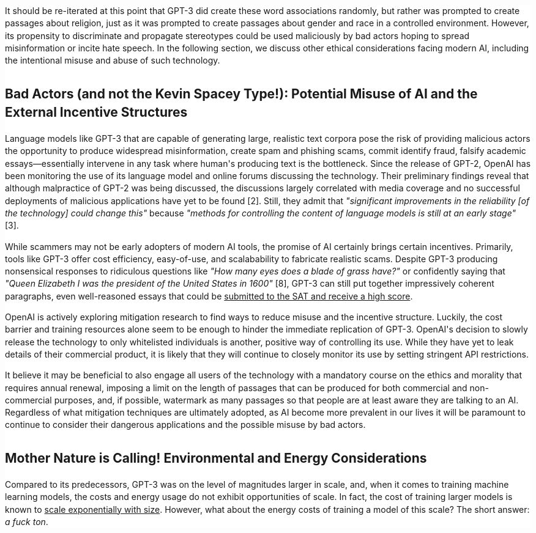 It should be re-iterated at this point that GPT-3 did create these word associations randomly, but rather was prompted to create passages about religion, just as it was prompted to create passages about gender and race in a controlled environment. However, its propensity to discriminate and propagate stereotypes could be used maliciously by bad actors hoping to spread misinformation or incite hate speech. In the following section, we discuss other ethical considerations facing modern AI, including the intentional misuse and abuse of such technology.

## Bad Actors (and not the Kevin Spacey Type!): Potential Misuse of AI and the External Incentive Structures
Language models like GPT-3 that are capable of generating large, realistic text corpora pose the risk of providing malicious actors the opportunity to produce widespread misinformation, create spam and phishing scams, commit identify fraud, falsify academic essays&mdash;essentially intervene in any task where human's producing text is the bottleneck. Since the release of GPT-2, OpenAI has been monitoring the use of its language model and online forums discussing the technology. Their preliminary findings reveal that although malpractice of GPT-2 was being discussed, the discussions largely correlated with media coverage and no successful deployments of malicious applications have yet to be found [2]. Still, they admit that *"significant improvements in the reliability [of the technology] could change this"* because *"methods for controlling the content of language models is still at an early stage"* [3].

While scammers may not be early adopters of modern AI tools, the promise of AI certainly brings certain incentives. Primarily, tools like GPT-3 offer cost efficiency, easy-of-use, and scalabability to fabricate realistic scams. Despite GPT-3 producing nonsensical responses to ridiculous questions like *"How many eyes does a blade of grass have?"* or confidently saying that *"Queen Elizabeth I was the president of the United States in 1600"* [8], GPT-3 can still put together impressively coherent paragraphs, even well-reasoned essays that could be [submitted to the SAT and receive a high score](https://www.theverge.com/2019/2/14/18224704/ai-machine-learning-language-models-read-write-openai-gpt2).

OpenAI is actively exploring mitigation research to find ways to reduce misuse and the incentive structure. Luckily, the cost barrier and training resources alone seem to be enough to hinder the immediate replication of GPT-3. OpenAI's decision to slowly release the technology to only whitelisted individuals is another, positive way of controlling its use. While they have yet to leak details of their commercial product, it is likely that they will continue to closely monitor its use by setting stringent API restrictions.

It believe it may be beneficial to also engage all users of the technology with a mandatory course on the ethics and morality that requires annual renewal, imposing a limit on the length of passages that can be produced for both commercial and non-commercial purposes, and, if possible, watermark as many passages so that people are at least aware they are talking to an AI. Regardless of what mitigation techniques are ultimately adopted, as AI become more prevalent in our lives it will be paramount to continue to consider their dangerous applications and the possible misuse by bad actors.

## Mother Nature is Calling! Environmental and Energy Considerations
Compared to its predecessors, GPT-3 was on the level of magnitudes larger in scale, and, when it comes to training machine learning models, the costs and energy usage do not exhibit opportunities of scale. In fact, the cost of training larger models is known to [scale exponentially with size](https://lambdalabs.com/blog/demystifying-gpt-3/#:~:text=But%20to%20put%20things%20into,for%20a%20single%20training%20run.). However, what about the energy costs of training a model of this scale? The short answer: *a fuck ton*.
